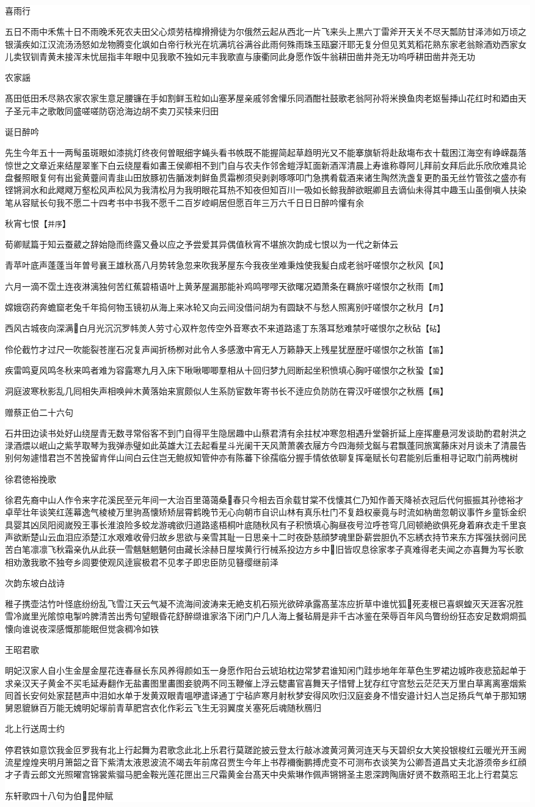 喜雨行  

五日不雨中禾焦十日不雨晚禾死农夫田父心烦劳桔橰搰搰徒为尔俄然云起从西北一片飞来头上黒六丁雷斧开天关不尽天瓢防甘泽沛如万顷之银潢疾如江汉流汤汤怒如龙物腾变化飒如白帝行秋光在坑满坑谷满谷此雨何殊雨珠玉瓯窭汗耶无复分但见芄芄稻花熟东家老翁賖酒劝西家女儿卖钗钏青黄未接浑未忧屈指丰年眼中见我歌不独如元丰我歌直与康衢同此身愿作饭牛翁耕田凿井尧无功呜呼耕田凿井尧无功  

农家謡  

髙田低田禾尽熟农家农家生意足腰镰在手如割鲜玉粒如山塞茅屋亲戚邻舍懽乐同酒酣社鼓歌老翁阿孙将米换鱼肉老妪髻挿山花红时和廼由天子圣元丰之歌敢同盛嗟嗟防窃沧海边胡不卖刀买犊来归田  

诞日醉吟  

先生今年五十一两髩虽斑眼如漆挑灯终夜何曽眠细字蝇头看书帙既不能握简起草趋明光又不能搴旗斩将赴敌塲布衣十载困江海空有峥嵘磊落惊世之文章近来结屋翠峯下白云绕屋看如畵王侯卿相不到门自与农夫作邻舍螘浮缸面新酒浑清晨上寿谁称尊阿儿拜前女拜后此乐欣欣难具论盘餐照眼复何有出瓮黄虀间青韭山田放豚初告腯泼刺鲜鱼贯霜栁须臾剥剥啄啄叩门急携肴载酒来诸生陶然洗盏复更酌虽无丝竹管弦之盛亦有铿锵涧水和此飕飕万壑松风声松风为我清松月为我明眼花耳热不知夜但知百川一吸如长鲸我醉欲眠卿且去谪仙未得其中趣玉山虽倒嗔人扶染笔从容赋长句我不愿二十四考书中书我不愿千二百岁崆峒居但愿百年三万六千日日日醉吟懽有余  

秋宵七恨【`并序`】  

荀卿赋篇于知云蚕葳之辞始隐而终露又叠以应之予尝爱其异偶值秋宵不堪旅次韵成七恨以为一代之新体云  

青苹叶底声蓬蓬当年曽号襄王雄秋髙八月势转急忽来吹我茅屋东今我夜坐难秉烛使我髪白成老翁吁嗟恨尔之秋风【`风`】  

六月一滴不霑土连夜淋漓独何苦红蕉碧梧语叶上黄茅屋漏那能补鸡鸣嘐嘐天欲曙况廼萧条在羇旅吁嗟恨尔之秋雨【`雨`】  

嫦娥窃药奔蟾窟老兔千年捣何物玉镜初从海上来冰轮又向云间没借问胡为有圆缺不与愁人照离别吁嗟恨尔之秋月【`月`】  

西风古城夜向深满白月光沉沉罗帏羙人劳寸心双杵忽传空外音寒衣不来道路逺丁东落耳愁难禁吁嗟恨尔之秋砧【`砧`】  

伶伦截竹才过尺一吹能裂苍崖石况复声闻折杨栁对此令人多感激中宵无人万籁静天上残星犹歴歴吁嗟恨尔之秋笛【`笛`】  

疾雷鸣夏风鸣冬秋来鸣者难为容露寒九月入床下啾啾唧唧羣相从十回归梦九囘断起坐积愤填心胸吁嗟恨尔之秋蛩【`蛩`】  

洞庭波寒秋影乱几囘相失声相唤艸木黄落始来賔颇似人生系防宦数年寄书长不逹应负防防在霄汉吁嗟恨尔之秋鴈【`鴈`】  

赠蔡正伯二十六句  

石井田边读书处好山绕屋青无数寻常俗客不到门自得平生隐居趣中山蔡君清有余拄杖冲寒忽相遇升堂磬折延上座挥麈悬河发谈助酌君射洪之渌酒煨以岷山之紫芋取琴为我弹赤璧如此英雄大江去起看星斗光阑干天风萧萧袭衣屦方今四海频戈鋋与君飘蓬同旅寓藤床对月谈未了清晨告别何匆遽惜君岂不苦挽留肯伴山间白云住岂无鲍叔知管仲亦有陈蕃下徐孺临分握手情依依聊复挥毫赋长句君能别后重相寻记取门前两槐树  

徐君徳裕挽歌  

徐君先裔中山人作令来字花溪民至元年间一大治百里蔼蔼桑春只今相去百余载甘棠不伐懐其仁乃知作善天降祯衣冠后代何振振其孙徳裕才卓荦壮年谈笑红莲幕逸气棱棱万里驹髙懐矫矫层霄鹤晚节无心向朝市自识山林有真乐杜门不复趋权豪竟与时流如枘凿忽朝议事忤乡童铄金织具婴其凶凤阳阅嵗殁王事长淮浪险多蛟龙游魂欲归道路逺梧桐叶底随秋风有子积愤填心胸昼夜号泣呼苍穹几囘顿絶欲俱死身着麻衣走千里哀声欲断楚山云血泪应添楚江水艰难收骨归故乡思欲与亲雪其耻一日思亲十二时夜卧慈顔梦魂里卧薪尝胆仇不忘綉衣持节来东方挥强扶弱问民苦白笔凛凛飞秋霜亲仇从此获一雪魑魅魍魉何由藏长涂赫日屋埃黄行行械系投边方乡中旧皆叹息徐家孝子真难得老夫闻之亦喜舞为写长歌相劝激我歌不独夸乡闾要使观风逹宸极君不见孝子即忠臣防见簮缨继前泽  

次韵东坡白战诗  

稚子携壶沽竹叶怪底纷纷乱飞雪江天云气凝不流海间波涛来无絶支机石殒光欲碎承露髙茎冻应折草中谁忧狐死麦根已喜螟蝗灭天涯客况胜雪冷嵗里光隂惊电掣吟脾清苦出秀句望眼昏花舒醉缬谁家洛下闭门户几人海上餐毡屑是非千古冰鉴在荣辱百年风鸟瞥纷纷狂态安足数烱烱孤懐向谁说夜深感慨那能眠但觉衾稠冷如铁  

王昭君歌  

眀妃汉家人自小生金屋金屋花连春昼长东风养得颜如玉一身愿作阳台云琥珀枕边常梦君谁知闲门跬歩地年年草色生罗裙边城昨夜悲笳起单于求亲汉天子黄金不买毛延寿翻作无盐畵图里畵图妾貌两不同玉鞭催上浮云騘畵官喜舞天子惜臂上犹存红守宫愁云茫茫天万里白草离离塞烟紫囘首长安何处家琵琶声中泪如水单于发黄双眼青嗢咿遣译通丁宁毡庐寒月射秋梦安得风吹归汉庭妾身不惜安邉计妇人岂足扬兵气单于那知甥舅恩貔貅百万能无媿明妃塜前青草肥宫衣化作彩云飞生无羽翼度关塞死后魂随秋鴈归  

北上行送周士约  

停君铁如意饮我金叵罗我有北上行起舞为君歌念此北上乐君行莫蹉跎披云登太行敲冰渡黄河黄河连天与天碧织女大笑投银梭红云暖光开玉阙流星煌煌夹明月箫韶之音下紫清太液恩波流不竭去年前席召贾生今年上书荐襧衡鹏搏虎变不可测布衣谈笑为公卿吾道昌丈夫北游须帝乡红顔才子青云郎文光照曜宫锦裳紫骝马肥金鞍光莲花匣出三尺霜黄金台髙天中央紫琳作佩声锵锵圣主恩深跨陶唐好贤不数燕昭王北上行君莫忘  

东轩歌四十八句为伯昆仲赋  
